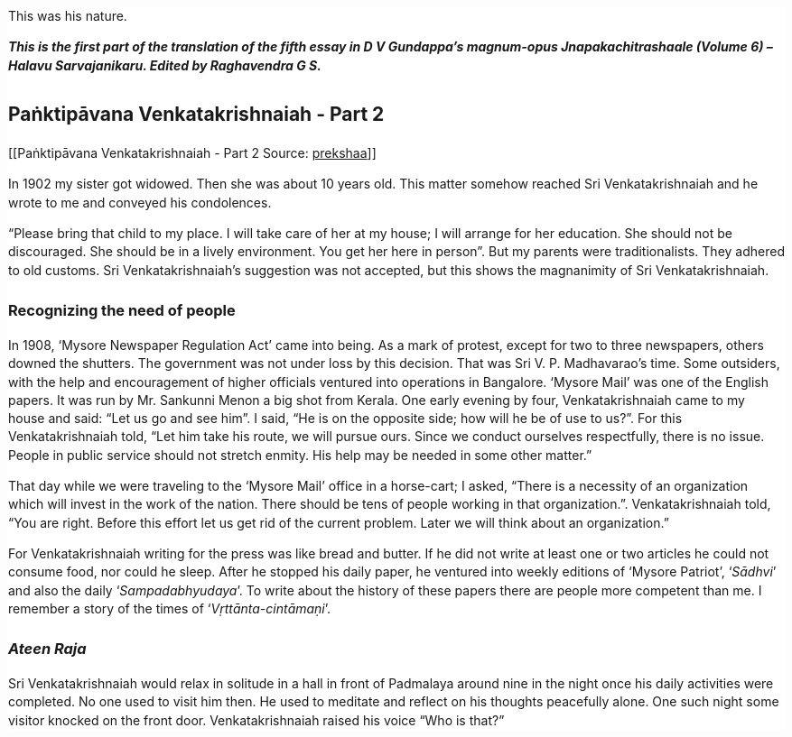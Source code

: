 This was his nature.

***This is the first part of the translation of the fifth essay in D V Gundappa’s magnum-opus Jnapakachitrashaale (Volume 6) – Halavu Sarvajanikaru. Edited by Raghavendra G S.***








## Paṅktipāvana Venkatakrishnaiah - Part 2
[[Paṅktipāvana Venkatakrishnaiah - Part 2	Source: [prekshaa](https://www.prekshaa.in/panktipavana-venkatakrishnaiah-part-2)]]







In 1902 my sister got widowed. Then she was about 10 years old. This matter somehow reached Sri Venkatakrishnaiah and he wrote to me and conveyed his condolences.

“Please bring that child to my place. I will take care of her at my house; I will arrange for her education. She should not be discouraged. She should be in a lively environment. You get her here in person”. But my parents were traditionalists. They adhered to old customs. Sri Venkatakrishnaiah’s suggestion was not accepted, but this shows the magnanimity of Sri Venkatakrishnaiah.

### Recognizing the need of people

In 1908, ‘Mysore Newspaper Regulation Act’ came into being. As a mark of protest, except for two to three newspapers, others downed the shutters. The government was not under loss by this decision. That was Sri V. P. Madhavarao’s time. Some outsiders, with the help and encouragement of higher officials ventured into operations in Bangalore. ‘Mysore Mail’ was one of the English papers. It was run by Mr. Sankunni Menon a big shot from Kerala. One early evening by four, Venkatakrishnaiah came to my house and said: “Let us go and see him”. I said, “He is on the opposite side; how will he be of use to us?”. For this Venkatakrishnaiah told, “Let him take his route, we will pursue ours. Since we conduct ourselves respectfully, there is no issue. People in public service should not stretch enmity. His help may be needed in some other matter.”

That day while we were traveling to the ‘Mysore Mail’ office in a horse-cart; I asked, “There is a necessity of an organization which will invest in the work of the nation. There should be tens of people working in that organization.”. Venkatakrishnaiah told, “You are right. Before this effort let us get rid of the current problem. Later we will think about an organization.”

For Venkatakrishnaiah writing for the press was like bread and butter. If he did not write at least one or two articles he could not consume food, nor could he sleep. After he stopped his daily paper, he ventured into weekly editions of ‘Mysore Patriot’, ‘*Sādhvi*’ and also the daily ‘*Sampadabhyudaya*’. To write about the history of these papers there are people more competent than me. I remember a story of the times of ‘*Vṛttānta-cintāmaṇi*’.

### *Ateen Raja*

Sri Venkatakrishnaiah would relax in solitude in a hall in front of Padmalaya around nine in the night once his daily activities were completed. No one used to visit him then. He used to meditate and reflect on his thoughts peacefully alone. One such night some visitor knocked on the front door. Venkatakrishnaiah raised his voice “Who is that?”
